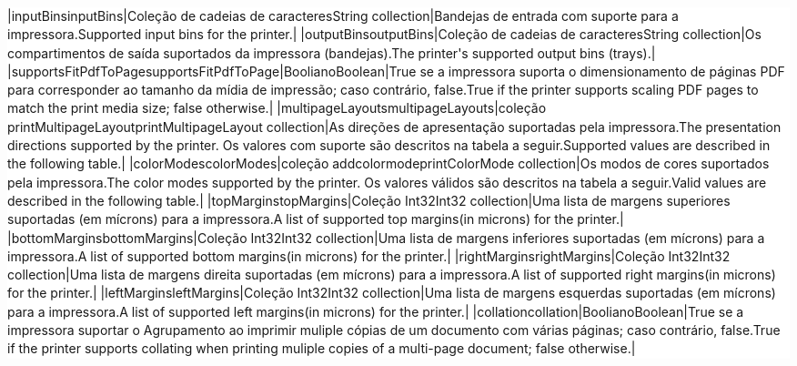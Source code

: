 |<span data-ttu-id="be8c9-161">inputBins</span><span class="sxs-lookup"><span data-stu-id="be8c9-161">inputBins</span></span>|<span data-ttu-id="be8c9-162">Coleção de cadeias de caracteres</span><span class="sxs-lookup"><span data-stu-id="be8c9-162">String collection</span></span>|<span data-ttu-id="be8c9-163">Bandejas de entrada com suporte para a impressora.</span><span class="sxs-lookup"><span data-stu-id="be8c9-163">Supported input bins for the printer.</span></span>|
|<span data-ttu-id="be8c9-164">outputBins</span><span class="sxs-lookup"><span data-stu-id="be8c9-164">outputBins</span></span>|<span data-ttu-id="be8c9-165">Coleção de cadeias de caracteres</span><span class="sxs-lookup"><span data-stu-id="be8c9-165">String collection</span></span>|<span data-ttu-id="be8c9-166">Os compartimentos de saída suportados da impressora (bandejas).</span><span class="sxs-lookup"><span data-stu-id="be8c9-166">The printer's supported output bins (trays).</span></span>|
|<span data-ttu-id="be8c9-167">supportsFitPdfToPage</span><span class="sxs-lookup"><span data-stu-id="be8c9-167">supportsFitPdfToPage</span></span>|<span data-ttu-id="be8c9-168">Booliano</span><span class="sxs-lookup"><span data-stu-id="be8c9-168">Boolean</span></span>|<span data-ttu-id="be8c9-169">True se a impressora suporta o dimensionamento de páginas PDF para corresponder ao tamanho da mídia de impressão; caso contrário, false.</span><span class="sxs-lookup"><span data-stu-id="be8c9-169">True if the printer supports scaling PDF pages to match the print media size; false otherwise.</span></span>|
|<span data-ttu-id="be8c9-170">multipageLayouts</span><span class="sxs-lookup"><span data-stu-id="be8c9-170">multipageLayouts</span></span>|<span data-ttu-id="be8c9-171">coleção printMultipageLayout</span><span class="sxs-lookup"><span data-stu-id="be8c9-171">printMultipageLayout collection</span></span>|<span data-ttu-id="be8c9-172">As direções de apresentação suportadas pela impressora.</span><span class="sxs-lookup"><span data-stu-id="be8c9-172">The presentation directions supported by the printer.</span></span> <span data-ttu-id="be8c9-173">Os valores com suporte são descritos na tabela a seguir.</span><span class="sxs-lookup"><span data-stu-id="be8c9-173">Supported values are described in the following table.</span></span>|
|<span data-ttu-id="be8c9-174">colorModes</span><span class="sxs-lookup"><span data-stu-id="be8c9-174">colorModes</span></span>|<span data-ttu-id="be8c9-175">coleção addcolormode</span><span class="sxs-lookup"><span data-stu-id="be8c9-175">printColorMode collection</span></span>|<span data-ttu-id="be8c9-176">Os modos de cores suportados pela impressora.</span><span class="sxs-lookup"><span data-stu-id="be8c9-176">The color modes supported by the printer.</span></span> <span data-ttu-id="be8c9-177">Os valores válidos são descritos na tabela a seguir.</span><span class="sxs-lookup"><span data-stu-id="be8c9-177">Valid values are described in the following table.</span></span>|
|<span data-ttu-id="be8c9-178">topMargins</span><span class="sxs-lookup"><span data-stu-id="be8c9-178">topMargins</span></span>|<span data-ttu-id="be8c9-179">Coleção Int32</span><span class="sxs-lookup"><span data-stu-id="be8c9-179">Int32 collection</span></span>|<span data-ttu-id="be8c9-180">Uma lista de margens superiores suportadas (em mícrons) para a impressora.</span><span class="sxs-lookup"><span data-stu-id="be8c9-180">A list of supported top margins(in microns) for the printer.</span></span>|
|<span data-ttu-id="be8c9-181">bottomMargins</span><span class="sxs-lookup"><span data-stu-id="be8c9-181">bottomMargins</span></span>|<span data-ttu-id="be8c9-182">Coleção Int32</span><span class="sxs-lookup"><span data-stu-id="be8c9-182">Int32 collection</span></span>|<span data-ttu-id="be8c9-183">Uma lista de margens inferiores suportadas (em mícrons) para a impressora.</span><span class="sxs-lookup"><span data-stu-id="be8c9-183">A list of supported bottom margins(in microns) for the printer.</span></span>|
|<span data-ttu-id="be8c9-184">rightMargins</span><span class="sxs-lookup"><span data-stu-id="be8c9-184">rightMargins</span></span>|<span data-ttu-id="be8c9-185">Coleção Int32</span><span class="sxs-lookup"><span data-stu-id="be8c9-185">Int32 collection</span></span>|<span data-ttu-id="be8c9-186">Uma lista de margens direita suportadas (em mícrons) para a impressora.</span><span class="sxs-lookup"><span data-stu-id="be8c9-186">A list of supported right margins(in microns) for the printer.</span></span>|
|<span data-ttu-id="be8c9-187">leftMargins</span><span class="sxs-lookup"><span data-stu-id="be8c9-187">leftMargins</span></span>|<span data-ttu-id="be8c9-188">Coleção Int32</span><span class="sxs-lookup"><span data-stu-id="be8c9-188">Int32 collection</span></span>|<span data-ttu-id="be8c9-189">Uma lista de margens esquerdas suportadas (em mícrons) para a impressora.</span><span class="sxs-lookup"><span data-stu-id="be8c9-189">A list of supported left margins(in microns) for the printer.</span></span>|
|<span data-ttu-id="be8c9-190">collation</span><span class="sxs-lookup"><span data-stu-id="be8c9-190">collation</span></span>|<span data-ttu-id="be8c9-191">Booliano</span><span class="sxs-lookup"><span data-stu-id="be8c9-191">Boolean</span></span>|<span data-ttu-id="be8c9-192">True se a impressora suportar o Agrupamento ao imprimir muliple cópias de um documento com várias páginas; caso contrário, false.</span><span class="sxs-lookup"><span data-stu-id="be8c9-192">True if the printer supports collating when printing muliple copies of a multi-page document; false otherwise.</span></span>|